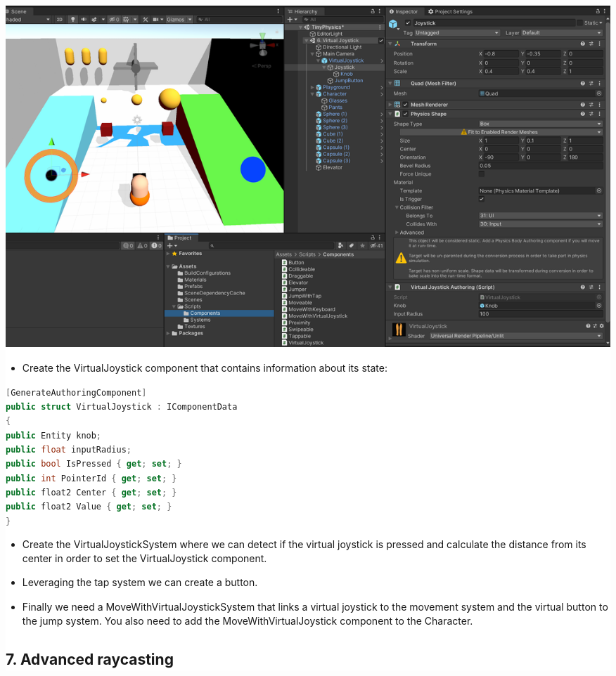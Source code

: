 ![](media/480883f420341f5f2cfb3895ccb40ade.png)

-   Create the VirtualJoystick component that contains information about its
    state:
```cs
[GenerateAuthoringComponent]
public struct VirtualJoystick : IComponentData
{
public Entity knob;
public float inputRadius;
public bool IsPressed { get; set; }
public int PointerId { get; set; }
public float2 Center { get; set; }
public float2 Value { get; set; }
}
```
-   Create the VirtualJoystickSystem where we can detect if the virtual joystick
    is pressed and calculate the distance from its center in order to set the
    VirtualJoystick component.

-   Leveraging the tap system we can create a button.

-   Finally we need a MoveWithVirtualJoystickSystem that links a virtual
    joystick to the movement system and the virtual button to the jump system.
    You also need to add the MoveWithVirtualJoystick component to the Character.

## 7. Advanced raycasting
